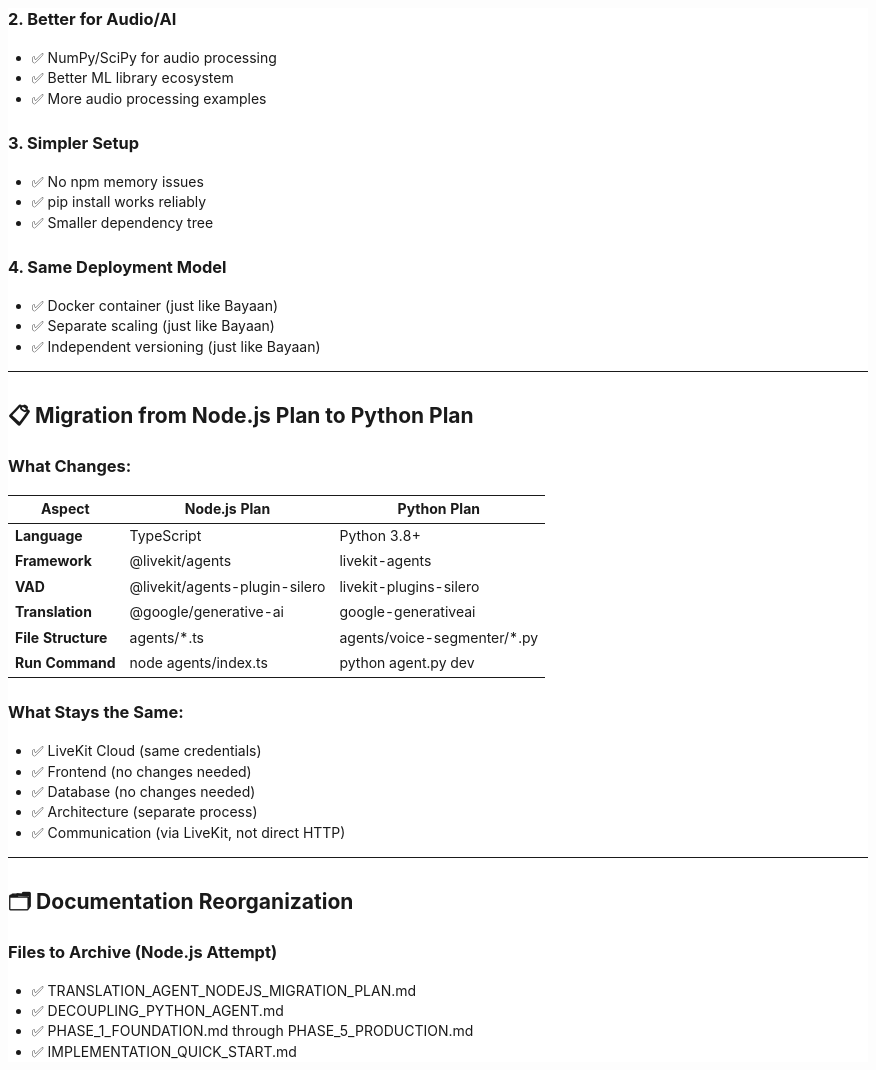 ### 2. Better for Audio/AI
- ✅ NumPy/SciPy for audio processing
- ✅ Better ML library ecosystem
- ✅ More audio processing examples

### 3. Simpler Setup
- ✅ No npm memory issues
- ✅ pip install works reliably
- ✅ Smaller dependency tree

### 4. Same Deployment Model
- ✅ Docker container (just like Bayaan)
- ✅ Separate scaling (just like Bayaan)
- ✅ Independent versioning (just like Bayaan)

---

## 📋 Migration from Node.js Plan to Python Plan

### What Changes:

| Aspect | Node.js Plan | Python Plan |
|--------|--------------|-------------|
| **Language** | TypeScript | Python 3.8+ |
| **Framework** | @livekit/agents | livekit-agents |
| **VAD** | @livekit/agents-plugin-silero | livekit-plugins-silero |
| **Translation** | @google/generative-ai | google-generativeai |
| **File Structure** | agents/*.ts | agents/voice-segmenter/*.py |
| **Run Command** | node agents/index.ts | python agent.py dev |

### What Stays the Same:

- ✅ LiveKit Cloud (same credentials)
- ✅ Frontend (no changes needed)
- ✅ Database (no changes needed)
- ✅ Architecture (separate process)
- ✅ Communication (via LiveKit, not direct HTTP)

---

## 🗂️ Documentation Reorganization

### Files to Archive (Node.js Attempt)
- ✅ TRANSLATION_AGENT_NODEJS_MIGRATION_PLAN.md
- ✅ DECOUPLING_PYTHON_AGENT.md
- ✅ PHASE_1_FOUNDATION.md through PHASE_5_PRODUCTION.md
- ✅ IMPLEMENTATION_QUICK_START.md
